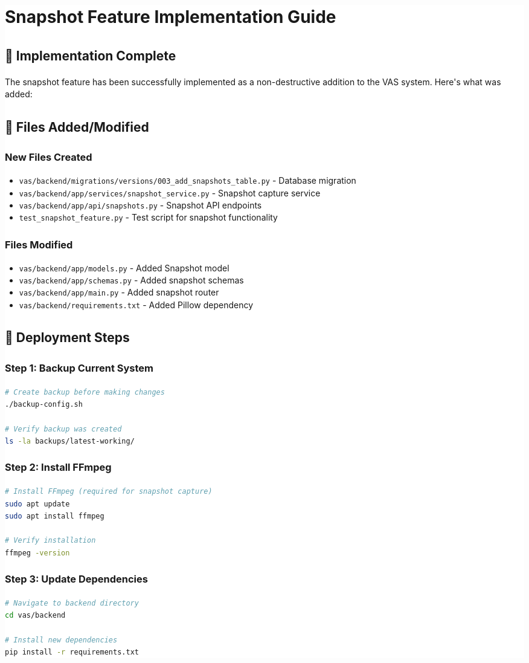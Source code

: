 # Snapshot Feature Implementation Guide

## 🎯 **Implementation Complete**

The snapshot feature has been successfully implemented as a non-destructive addition to the VAS system. Here's what was added:

## 📁 **Files Added/Modified**

### **New Files Created**
- `vas/backend/migrations/versions/003_add_snapshots_table.py` - Database migration
- `vas/backend/app/services/snapshot_service.py` - Snapshot capture service
- `vas/backend/app/api/snapshots.py` - Snapshot API endpoints
- `test_snapshot_feature.py` - Test script for snapshot functionality

### **Files Modified**
- `vas/backend/app/models.py` - Added Snapshot model
- `vas/backend/app/schemas.py` - Added snapshot schemas
- `vas/backend/app/main.py` - Added snapshot router
- `vas/backend/requirements.txt` - Added Pillow dependency

## 🚀 **Deployment Steps**

### **Step 1: Backup Current System**
```bash
# Create backup before making changes
./backup-config.sh

# Verify backup was created
ls -la backups/latest-working/
```

### **Step 2: Install FFmpeg**
```bash
# Install FFmpeg (required for snapshot capture)
sudo apt update
sudo apt install ffmpeg

# Verify installation
ffmpeg -version
```

### **Step 3: Update Dependencies**
```bash
# Navigate to backend directory
cd vas/backend

# Install new dependencies
pip install -r requirements.txt
```

